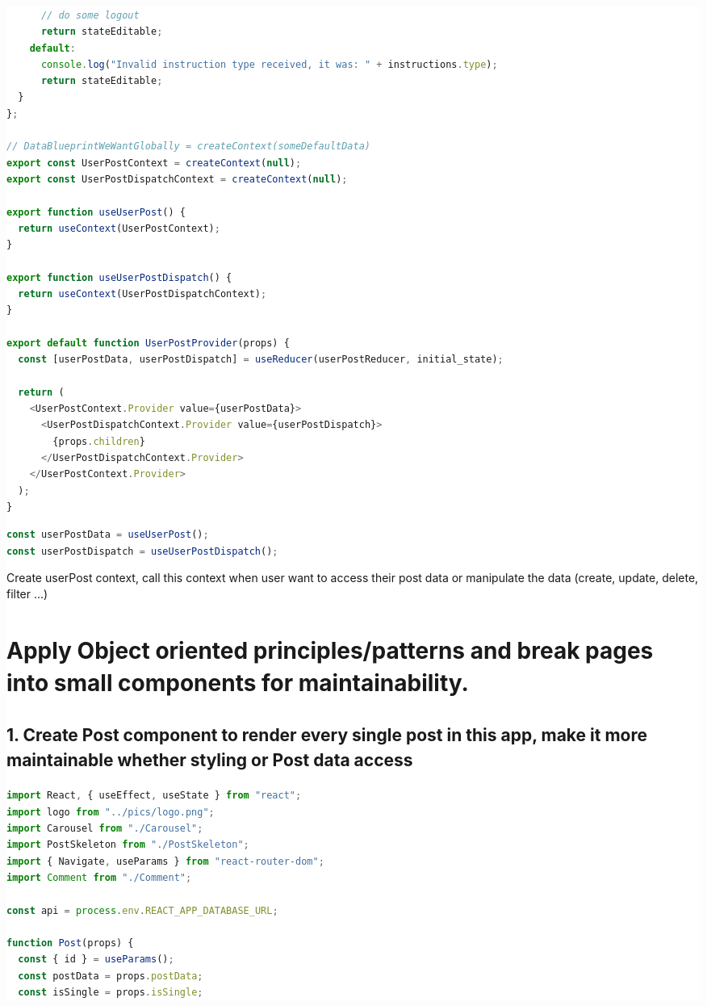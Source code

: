 ```javascript
      // do some logout
      return stateEditable;
    default:
      console.log("Invalid instruction type received, it was: " + instructions.type);
      return stateEditable;
  }
};

// DataBlueprintWeWantGlobally = createContext(someDefaultData)
export const UserPostContext = createContext(null);
export const UserPostDispatchContext = createContext(null);

export function useUserPost() {
  return useContext(UserPostContext);
}

export function useUserPostDispatch() {
  return useContext(UserPostDispatchContext);
}

export default function UserPostProvider(props) {
  const [userPostData, userPostDispatch] = useReducer(userPostReducer, initial_state);

  return (
    <UserPostContext.Provider value={userPostData}>
      <UserPostDispatchContext.Provider value={userPostDispatch}>
        {props.children}
      </UserPostDispatchContext.Provider>
    </UserPostContext.Provider>
  );
}
```

```javascript
const userPostData = useUserPost();
const userPostDispatch = useUserPostDispatch();
```

Create userPost context, call this context when user want to access their post data or manipulate the data (create, update, delete, filter ...)

# Apply Object oriented principles/patterns and break pages into small components for maintainability.

## 1. Create Post component to render every single post in this app, make it more maintainable whether styling or Post data access

```javascript
import React, { useEffect, useState } from "react";
import logo from "../pics/logo.png";
import Carousel from "./Carousel";
import PostSkeleton from "./PostSkeleton";
import { Navigate, useParams } from "react-router-dom";
import Comment from "./Comment";

const api = process.env.REACT_APP_DATABASE_URL;

function Post(props) {
  const { id } = useParams();
  const postData = props.postData;
  const isSingle = props.isSingle;

```